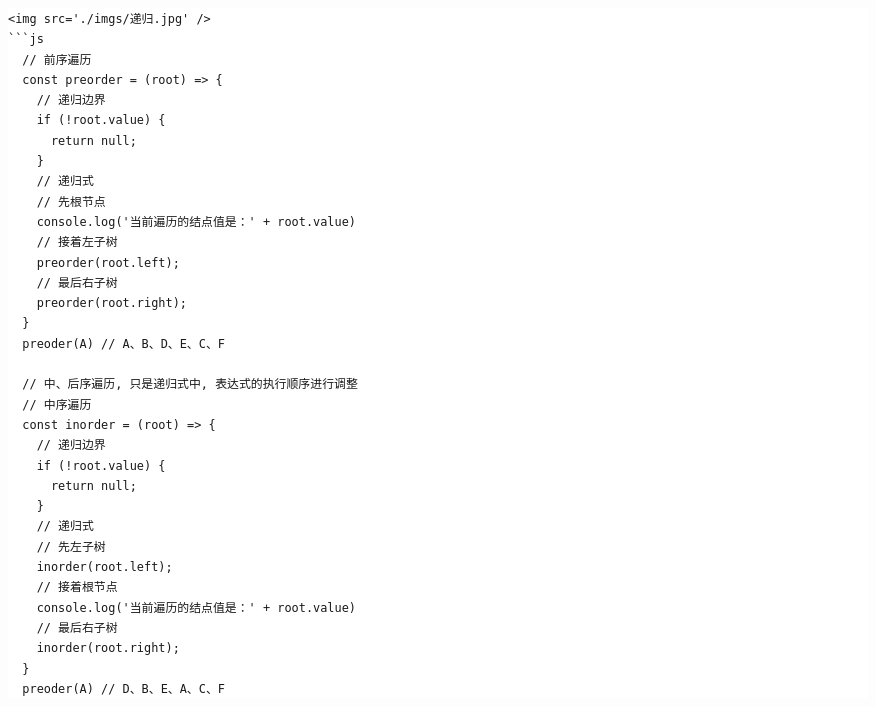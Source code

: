     <img src='./imgs/递归.jpg' /> 
    ```js
      // 前序遍历
      const preorder = (root) => {
        // 递归边界
        if (!root.value) {
          return null;
        }
        // 递归式
        // 先根节点
        console.log('当前遍历的结点值是：' + root.value)
        // 接着左子树
        preorder(root.left);
        // 最后右子树
        preorder(root.right);
      }
      preoder(A) // A、B、D、E、C、F

      // 中、后序遍历, 只是递归式中, 表达式的执行顺序进行调整
      // 中序遍历
      const inorder = (root) => {
        // 递归边界
        if (!root.value) {
          return null;
        }
        // 递归式
        // 先左子树
        inorder(root.left);
        // 接着根节点
        console.log('当前遍历的结点值是：' + root.value)
        // 最后右子树
        inorder(root.right);
      }
      preoder(A) // D、B、E、A、C、F
      